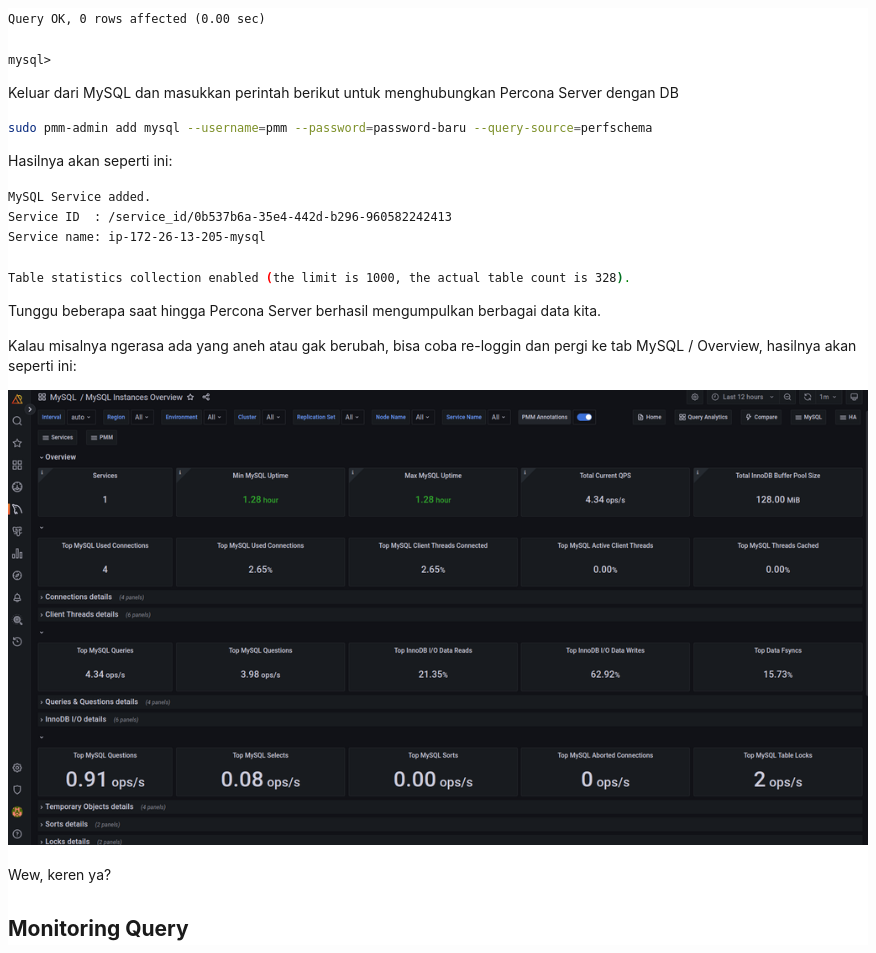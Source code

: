 ```plain
Query OK, 0 rows affected (0.00 sec)

mysql> 
```

Keluar dari MySQL dan masukkan perintah berikut untuk menghubungkan Percona Server dengan DB

```bash
sudo pmm-admin add mysql --username=pmm --password=password-baru --query-source=perfschema
```

Hasilnya akan seperti ini:

```bash
MySQL Service added.
Service ID  : /service_id/0b537b6a-35e4-442d-b296-960582242413
Service name: ip-172-26-13-205-mysql

Table statistics collection enabled (the limit is 1000, the actual table count is 328).
```

Tunggu beberapa saat hingga Percona Server berhasil mengumpulkan berbagai data kita.

Kalau misalnya ngerasa ada yang aneh atau gak berubah, bisa coba re-loggin dan pergi ke tab MySQL / Overview, hasilnya akan seperti ini:

![](assets/belajar-dan-install-percona/result.png)

Wew, keren ya?

## Monitoring Query

